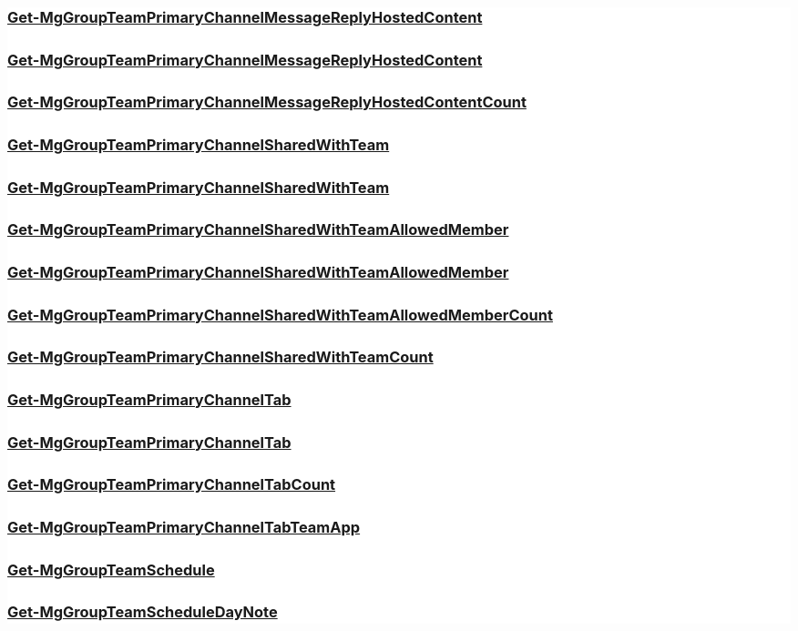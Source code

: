 ### [Get-MgGroupTeamPrimaryChannelMessageReplyHostedContent](Get-MgGroupTeamPrimaryChannelMessageReplyHostedContent.md)

### [Get-MgGroupTeamPrimaryChannelMessageReplyHostedContent](Get-MgGroupTeamPrimaryChannelMessageReplyHostedContent.md)

### [Get-MgGroupTeamPrimaryChannelMessageReplyHostedContentCount](Get-MgGroupTeamPrimaryChannelMessageReplyHostedContentCount.md)

### [Get-MgGroupTeamPrimaryChannelSharedWithTeam](Get-MgGroupTeamPrimaryChannelSharedWithTeam.md)

### [Get-MgGroupTeamPrimaryChannelSharedWithTeam](Get-MgGroupTeamPrimaryChannelSharedWithTeam.md)

### [Get-MgGroupTeamPrimaryChannelSharedWithTeamAllowedMember](Get-MgGroupTeamPrimaryChannelSharedWithTeamAllowedMember.md)

### [Get-MgGroupTeamPrimaryChannelSharedWithTeamAllowedMember](Get-MgGroupTeamPrimaryChannelSharedWithTeamAllowedMember.md)

### [Get-MgGroupTeamPrimaryChannelSharedWithTeamAllowedMemberCount](Get-MgGroupTeamPrimaryChannelSharedWithTeamAllowedMemberCount.md)

### [Get-MgGroupTeamPrimaryChannelSharedWithTeamCount](Get-MgGroupTeamPrimaryChannelSharedWithTeamCount.md)

### [Get-MgGroupTeamPrimaryChannelTab](Get-MgGroupTeamPrimaryChannelTab.md)

### [Get-MgGroupTeamPrimaryChannelTab](Get-MgGroupTeamPrimaryChannelTab.md)

### [Get-MgGroupTeamPrimaryChannelTabCount](Get-MgGroupTeamPrimaryChannelTabCount.md)

### [Get-MgGroupTeamPrimaryChannelTabTeamApp](Get-MgGroupTeamPrimaryChannelTabTeamApp.md)

### [Get-MgGroupTeamSchedule](Get-MgGroupTeamSchedule.md)

### [Get-MgGroupTeamScheduleDayNote](Get-MgGroupTeamScheduleDayNote.md)
